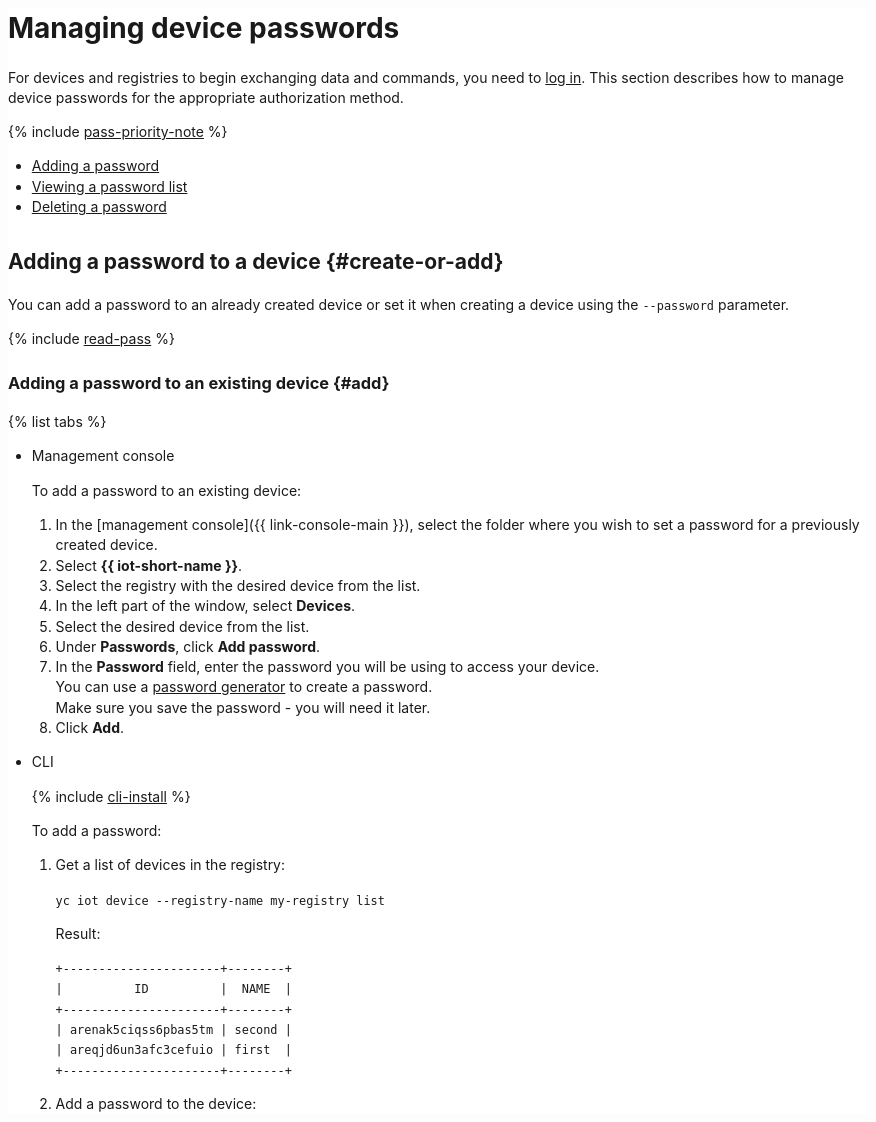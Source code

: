 # Managing device passwords

For devices and registries to begin exchanging data and commands, you need to [log in](../../concepts/authorization.md). This section describes how to manage device passwords for the appropriate authorization method.

{% include [pass-priority-note](../../../_includes/iot-core/pass-priority-note.md) %}

* [Adding a password](#create-or-add)
* [Viewing a password list](#list)
* [Deleting a password](#delete)

## Adding a password to a device {#create-or-add}

You can add a password to an already created device or set it when creating a device using the `--password` parameter.

{% include [read-pass](../../../_includes/iot-core/read-pass.md) %}

### Adding a password to an existing device {#add}

{% list tabs %}

- Management console

   To add a password to an existing device:

   1. In the [management console]({{ link-console-main }}), select the folder where you wish to set a password for a previously created device.
   1. Select **{{ iot-short-name }}**.
   1. Select the registry with the desired device from the list.
   1. In the left part of the window, select **Devices**.
   1. Select the desired device from the list.
   1. Under **Passwords**, click **Add password**.
   1. In the **Password** field, enter the password you will be using to access your device.<br/>You can use a [password generator](https://passwordsgenerator.net/) to create a password.<br/>Make sure you save the password - you will need it later.
   1. Click **Add**.

- CLI

   {% include [cli-install](../../../_includes/cli-install.md) %}

   To add a password:
   1. Get a list of devices in the registry:

      ```
      yc iot device --registry-name my-registry list
      ```

      Result:
      ```
      +----------------------+--------+
      |          ID          |  NAME  |
      +----------------------+--------+
      | arenak5ciqss6pbas5tm | second |
      | areqjd6un3afc3cefuio | first  |
      +----------------------+--------+
      ```
   1. Add a password to the device:
